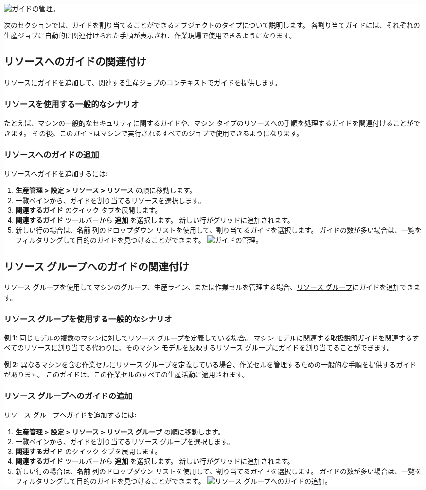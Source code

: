 ![ガイドの管理。](media/instruction-guides-allguides.png "ガイドの管理")

次のセクションでは、ガイドを割り当てることができるオブジェクトのタイプについて説明します。 各割り当てガイドには、それぞれの生産ジョブに自動的に関連付けられた手順が表示され、作業現場で使用できるようになります。

## <a name="associate-a-guide-to-a-resource"></a><a name="resources"></a>リソースへのガイドの関連付け

[リソース](operations-resources.md)にガイドを追加して、関連する生産ジョブのコンテキストでガイドを提供します。

### <a name="typical-scenario-using-resources"></a>リソースを使用する一般的なシナリオ

たとえば、マシンの一般的なセキュリティに関するガイドや、マシン タイプのリソースへの手順を処理するガイドを関連付けることができます。 その後、このガイドはマシンで実行されるすべてのジョブで使用できるようになります。

### <a name="add-a-guide-to-a-resource"></a>リソースへのガイドの追加

リソースへガイドを追加するには:

1. **生産管理 \> 設定 \> リソース \> リソース** の順に移動します。
1. 一覧ペインから、ガイドを割り当てるリソースを選択します。
1. **関連するガイド** のクイック タブを展開します。
1. **関連するガイド** ツールバーから **追加** を選択します。 新しい行がグリッドに追加されます。
1. 新しい行の場合は、**名前** 列のドロップダウン リストを使用して、割り当てるガイドを選択します。 ガイドの数が多い場合は、一覧をフィルタリングして目的のガイドを見つけることができます。
    ![ガイドの管理。](media/instruction-guides-allguides.png "ガイドの管理")

## <a name="associate-a-guide-to-a-resource-group"></a><a name="resource-groups"></a>リソース グループへのガイドの関連付け

リソース グループを使用してマシンのグループ、生産ライン、または作業セルを管理する場合、[リソース グループ](tasks/define-discrete-manufacturing-resource-group.md)にガイドを追加できます。

### <a name="typical-scenarios-using-resource-groups"></a>リソース グループを使用する一般的なシナリオ

**例 1:** 同じモデルの複数のマシンに対してリソース グループを定義している場合。 マシン モデルに関連する取扱説明ガイドを関連するすべてのリソースに割り当てる代わりに、そのマシン モデルを反映するリソース グループにガイドを割り当てることができます。

**例 2:** 異なるマシンを含む作業セルにリソース グループを定義している場合、作業セルを管理するための一般的な手順を提供するガイドがあります。 このガイドは、この作業セルのすべての生産活動に適用されます。

### <a name="add-a-guide-to-a-resource-group"></a>リソース グループへのガイドの追加

リソース グループへガイドを追加するには:

1. **生産管理 \> 設定 \> リソース \> リソース グループ** の順に移動します。
1. 一覧ペインから、ガイドを割り当てるリソース グループを選択します。
1. **関連するガイド** のクイック タブを展開します。
1. **関連するガイド** ツールバーから **追加** を選択します。 新しい行がグリッドに追加されます。
1. 新しい行の場合は、**名前** 列のドロップダウン リストを使用して、割り当てるガイドを選択します。 ガイドの数が多い場合は、一覧をフィルタリングして目的のガイドを見つけることができます。
    ![リソース グループへのガイドの追加。](media/instruction-guides-resourcegroup.png "リソース グループへガイドを追加する")
